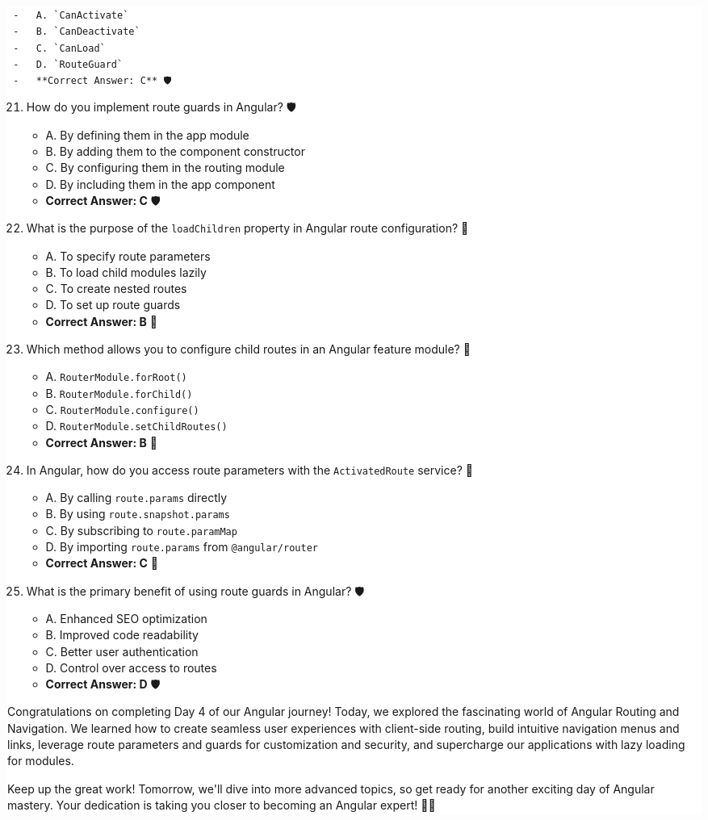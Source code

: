      -   A. `CanActivate`
     -   B. `CanDeactivate`
     -   C. `CanLoad`
     -   D. `RouteGuard`
     -   **Correct Answer: C** 🛡️
21.  How do you implement route guards in Angular? 🛡️
    
     -   A. By defining them in the app module
     -   B. By adding them to the component constructor
     -   C. By configuring them in the routing module
     -   D. By including them in the app component
     -   **Correct Answer: C** 🛡️
22.  What is the purpose of the `loadChildren` property in Angular route configuration? 🚀
    
     -   A. To specify route parameters
     -   B. To load child modules lazily
     -   C. To create nested routes
     -   D. To set up route guards
     -   **Correct Answer: B** 🚀
23.  Which method allows you to configure child routes in an Angular feature module? 🌟
    
     -   A. `RouterModule.forRoot()`
     -   B. `RouterModule.forChild()`
     -   C. `RouterModule.configure()`
     -   D. `RouterModule.setChildRoutes()`
     -   **Correct Answer: B** 🌟
24.  In Angular, how do you access route parameters with the `ActivatedRoute` service? 🌟
    
     -   A. By calling `route.params` directly
     -   B. By using `route.snapshot.params`
     -   C. By subscribing to `route.paramMap`
     -   D. By importing `route.params` from `@angular/router`
     -   **Correct Answer: C** 🌟
25.  What is the primary benefit of using route guards in Angular? 🛡️
    
     -   A. Enhanced SEO optimization
     -   B. Improved code readability
     -   C. Better user authentication
     -   D. Control over access to routes
     -   **Correct Answer: D** 🛡️

Congratulations on completing Day 4 of our Angular journey! Today, we explored the fascinating world of Angular Routing and Navigation. We learned how to create seamless user experiences with client-side routing, build intuitive navigation menus and links, leverage route parameters and guards for customization and security, and supercharge our applications with lazy loading for modules.

Keep up the great work! Tomorrow, we'll dive into more advanced topics, so get ready for another exciting day of Angular mastery. Your dedication is taking you closer to becoming an Angular expert! 🎉💪













